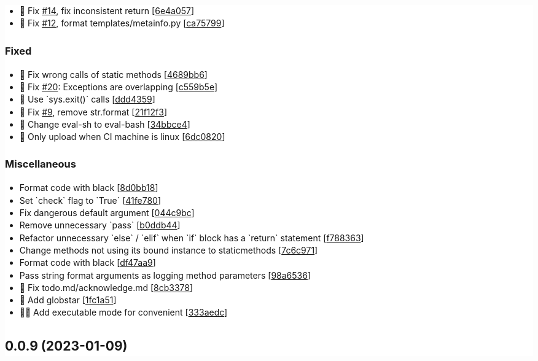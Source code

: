 - 🎨 Fix [#14](https://github.com/Freed-Wu/translate-shell/issues/14), fix inconsistent return [[6e4a057](https://github.com/Freed-Wu/translate-shell/commit/6e4a05701e4d24b1f2ad5b014ae11bc840a68d2a)]
- 🎨 Fix [#12](https://github.com/Freed-Wu/translate-shell/issues/12), format templates/metainfo.py [[ca75799](https://github.com/Freed-Wu/translate-shell/commit/ca75799a34ed1ed5c68c2f0ccbb6ba161182e05e)]

### Fixed

- 🐛 Fix wrong calls of static methods [[4689bb6](https://github.com/Freed-Wu/translate-shell/commit/4689bb6bdf7f1ba5e290e0fd5338432e1c40f3f4)]
- 🐛 Fix [#20](https://github.com/Freed-Wu/translate-shell/issues/20): Exceptions are overlapping [[c559b5e](https://github.com/Freed-Wu/translate-shell/commit/c559b5eae6bf077659f547a1dba9106fcda16391)]
- 🐛 Use &#x60;sys.exit()&#x60; calls [[ddd4359](https://github.com/Freed-Wu/translate-shell/commit/ddd43593ec105ffc978b007f8225b239f94409b5)]
- 🐛 Fix [#9](https://github.com/Freed-Wu/translate-shell/issues/9), remove str.format [[21f12f3](https://github.com/Freed-Wu/translate-shell/commit/21f12f347b528c8b8f76408fbb242909946629ae)]
- 🐛 Change eval-sh to eval-bash [[34bbce4](https://github.com/Freed-Wu/translate-shell/commit/34bbce4acb9c691d95dda7e4cc796d736a216c2b)]
- 💚 Only upload when CI machine is linux [[6dc0820](https://github.com/Freed-Wu/translate-shell/commit/6dc082016d8df6de0eacf93a81191b47ddc58224)]

### Miscellaneous

-  Format code with black [[8d0bb18](https://github.com/Freed-Wu/translate-shell/commit/8d0bb182cab7394ffe68496f2a326a7650897d7e)]
-  Set &#x60;check&#x60; flag to &#x60;True&#x60; [[41fe780](https://github.com/Freed-Wu/translate-shell/commit/41fe7808d4d1b09103180488d51a7bec372f7488)]
-  Fix dangerous default argument [[044c9bc](https://github.com/Freed-Wu/translate-shell/commit/044c9bcf5a04cc4484d55fa82393610d1161796a)]
-  Remove unnecessary &#x60;pass&#x60; [[b0ddb44](https://github.com/Freed-Wu/translate-shell/commit/b0ddb447198ef5e0fb25112026b4325e6457bc2a)]
-  Refactor unnecessary &#x60;else&#x60; / &#x60;elif&#x60; when &#x60;if&#x60; block has a &#x60;return&#x60; statement [[f788363](https://github.com/Freed-Wu/translate-shell/commit/f7883636ca0e6e149e92ddc11e5138b37e9a645f)]
-  Change methods not using its bound instance to staticmethods [[7c6c971](https://github.com/Freed-Wu/translate-shell/commit/7c6c97141078ce7ade190587e4754bbc1fa8dfd0)]
-  Format code with black [[df47aa9](https://github.com/Freed-Wu/translate-shell/commit/df47aa90f3b426b8f54ec38944990900f9766ff7)]
-  Pass string format arguments as logging method parameters [[98a6536](https://github.com/Freed-Wu/translate-shell/commit/98a65364cb35cc367ee7cbb4fb2ba2511296ffe4)]
- 📝 Fix todo.md/acknowledge.md [[8cb3378](https://github.com/Freed-Wu/translate-shell/commit/8cb3378cad84511b3d25d6e6080f1e10446f5e53)]
- 📝 Add globstar [[1fc1a51](https://github.com/Freed-Wu/translate-shell/commit/1fc1a517eee1e24dcacb2e007a075d5e3254414a)]
- 🧑‍💻 Add executable mode for convenient [[333aedc](https://github.com/Freed-Wu/translate-shell/commit/333aedc20b3baa11b326cd61dd7241a0a6a8af85)]


<a name="0.0.9"></a>
## 0.0.9 (2023-01-09)
